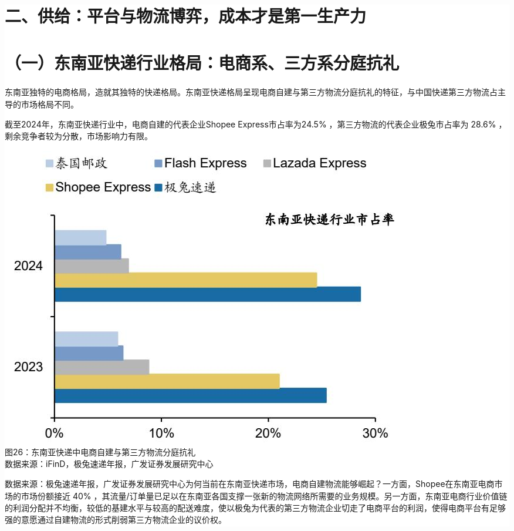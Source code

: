 # 二、供给：平台与物流博弈，成本才是第一生产力

# （一）东南亚快递行业格局：电商系、三方系分庭抗礼

东南亚独特的电商格局，造就其独特的快递格局。东南亚快递格局呈现电商自建与第三方物流分庭抗礼的特征，与中国快递第三方物流占主导的市场格局不同。

截至2024年，东南亚快递行业中，电商自建的代表企业Shopee Express市占率为$2 4 . 5 \%$ ，第三方物流的代表企业极兔市占率为 $2 8 . 6 \%$ ，剩余竞争者较为分散，市场影响力有限。

![](images/cc91aa6c84877f94113d2f2efc289fc3f260958dc7a99d0699e2acf465357763.jpg)  
图26：东南亚快递中电商自建与第三方物流分庭抗礼  
数据来源：iFinD，极兔速递年报，广发证券发展研究中心

数据来源：极兔速递年报，广发证券发展研究中心为何当前在东南亚快递市场，电商自建物流能够崛起？一方面，Shopee在东南亚电商市场的市场份额接近 $40 \%$ ，其流量/订单量已足以在东南亚各国支撑一张新的物流网络所需要的业务规模。另一方面，东南亚电商行业价值链的利润分配并不均衡，较低的基建水平与较高的配送难度，使以极兔为代表的第三方物流企业切走了电商平台的利润，使得电商平台有足够强的意愿通过自建物流的形式削弱第三方物流企业的议价权。
